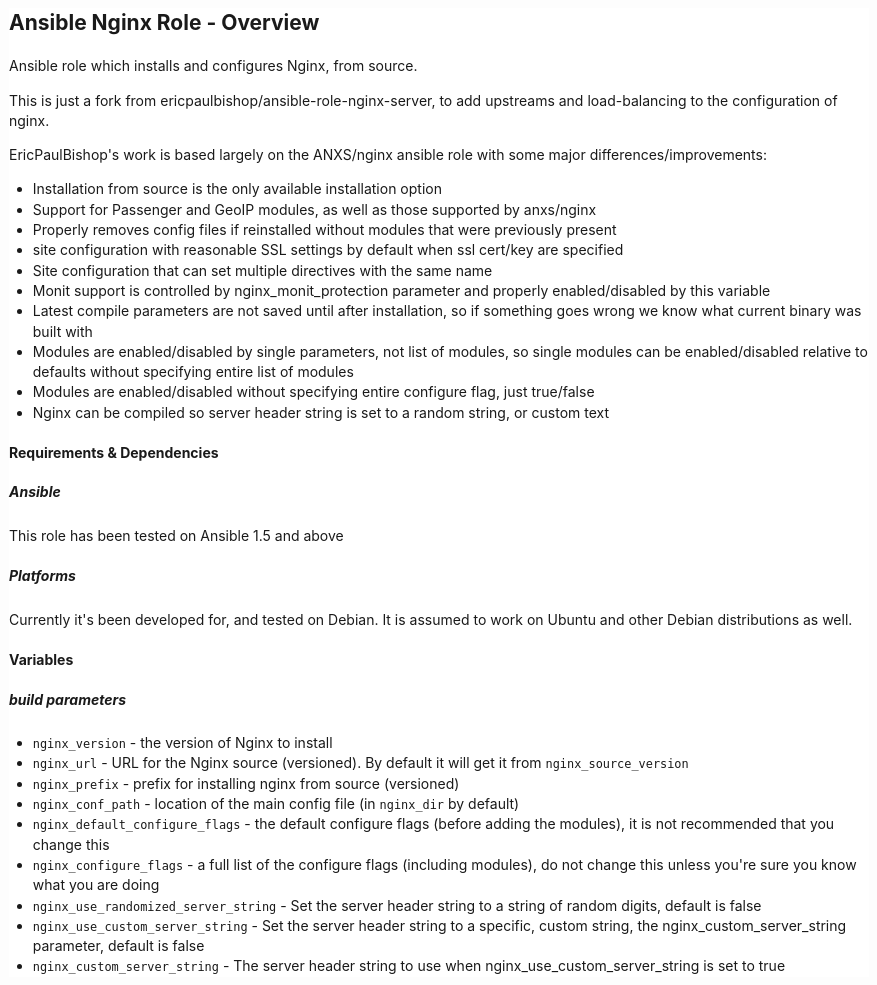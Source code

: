 ## Ansible Nginx Role - Overview
 
Ansible role which installs and configures Nginx, from source.

This is just a fork from ericpaulbishop/ansible-role-nginx-server, to add upstreams and load-balancing to the configuration of nginx.

EricPaulBishop's work is based largely on the ANXS/nginx ansible role with some major differences/improvements:

- Installation from source is the only available installation option
- Support for Passenger and GeoIP modules, as well as those supported by anxs/nginx
- Properly removes config files if reinstalled without modules that were previously present
- site configuration with reasonable SSL settings by default when ssl cert/key are specified
- Site configuration that can set multiple directives with the same name
- Monit support is controlled by nginx_monit_protection parameter and properly enabled/disabled by this variable
- Latest compile parameters are not saved until after installation, so if something goes wrong we know what current binary was built with
- Modules are enabled/disabled by single parameters, not list of modules, so single modules can be enabled/disabled relative to defaults without specifying entire list of modules
- Modules are enabled/disabled without specifying entire configure flag, just true/false
- Nginx can be compiled so server header string is set to a random string, or custom text

#### Requirements & Dependencies

##### Ansible

This role has been tested on Ansible 1.5 and above

##### Platforms

Currently it's been developed for, and tested on Debian. It is assumed to work on Ubuntu and other Debian distributions as well.


#### Variables

##### build parameters
- `nginx_version` - the version of Nginx to install
- `nginx_url` - URL for the Nginx source (versioned). By default it will get it from `nginx_source_version`
- `nginx_prefix` - prefix for installing nginx from source (versioned)
- `nginx_conf_path` - location of the main config file (in `nginx_dir` by default)
- `nginx_default_configure_flags` - the default configure flags (before adding the modules), it is not recommended that you change this
- `nginx_configure_flags` - a full list of the configure flags (including modules), do not change this unless you're sure you know what you are doing
- `nginx_use_randomized_server_string` - Set the server header string to a string of random digits, default is false
- `nginx_use_custom_server_string` - Set the server header string to a specific, custom string, the nginx_custom_server_string parameter, default is false
- `nginx_custom_server_string` - The server header string to use when nginx_use_custom_server_string is set to true
